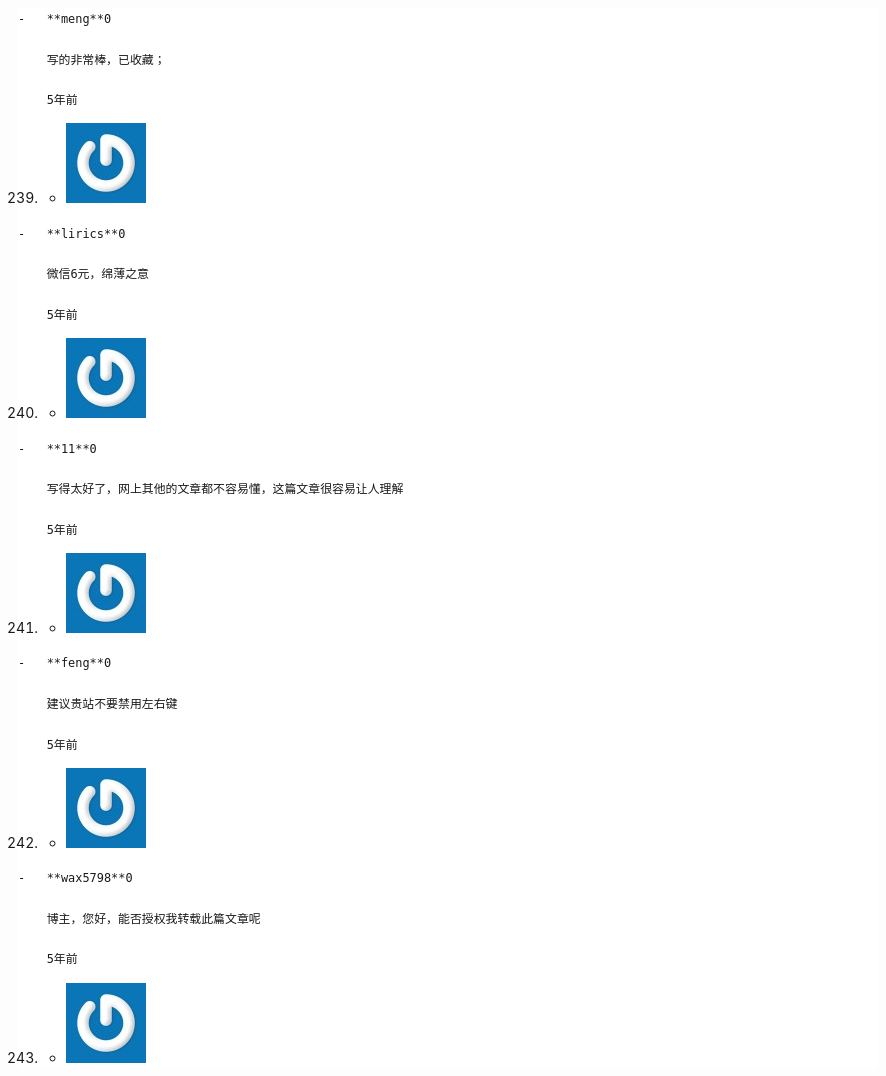     -   **meng**0
        
        写的非常棒，已收藏；
        
        5年前
        
239.  -   ![朱双印](media/朱双印.jpg)
        
    -   **lirics**0
        
        微信6元，绵薄之意
        
        5年前
        
240.  -   ![朱双印](media/朱双印.jpg)
        
    -   **11**0
        
        写得太好了，网上其他的文章都不容易懂，这篇文章很容易让人理解
        
        5年前
        
241.  -   ![朱双印](media/朱双印.jpg)
        
    -   **feng**0
        
        建议贵站不要禁用左右键
        
        5年前
        
242.  -   ![朱双印](media/朱双印.jpg)
        
    -   **wax5798**0
        
        博主，您好，能否授权我转载此篇文章呢
        
        5年前
        
243.  -   ![朱双印](media/朱双印.jpg)
        